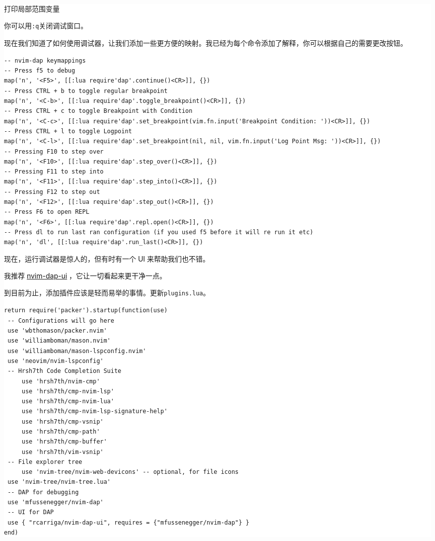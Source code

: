 打印局部范围变量

你可以用`:q`关闭调试窗口。

现在我们知道了如何使用调试器，让我们添加一些更方便的映射。我已经为每个命令添加了解释，你可以根据自己的需要更改按钮。

```
-- nvim-dap keymappings
-- Press f5 to debug
map('n', '<F5>', [[:lua require'dap'.continue()<CR>]], {})
-- Press CTRL + b to toggle regular breakpoint
map('n', '<C-b>', [[:lua require'dap'.toggle_breakpoint()<CR>]], {})
-- Press CTRL + c to toggle Breakpoint with Condition
map('n', '<C-c>', [[:lua require'dap'.set_breakpoint(vim.fn.input('Breakpoint Condition: '))<CR>]], {})
-- Press CTRL + l to toggle Logpoint
map('n', '<C-l>', [[:lua require'dap'.set_breakpoint(nil, nil, vim.fn.input('Log Point Msg: '))<CR>]], {})
-- Pressing F10 to step over
map('n', '<F10>', [[:lua require'dap'.step_over()<CR>]], {})
-- Pressing F11 to step into
map('n', '<F11>', [[:lua require'dap'.step_into()<CR>]], {})
-- Pressing F12 to step out
map('n', '<F12>', [[:lua require'dap'.step_out()<CR>]], {})
-- Press F6 to open REPL
map('n', '<F6>', [[:lua require'dap'.repl.open()<CR>]], {})
-- Press dl to run last ran configuration (if you used f5 before it will re run it etc)
map('n', 'dl', [[:lua require'dap'.run_last()<CR>]], {})
```

现在，运行调试器是惊人的，但有时有一个 UI 来帮助我们也不错。

我推荐 [nvim-dap-ui](https://github.com/rcarriga/nvim-dap-ui) ，它让一切看起来更干净一点。

到目前为止，添加插件应该是轻而易举的事情。更新`plugins.lua`。

```
return require('packer').startup(function(use)
 -- Configurations will go here
 use 'wbthomason/packer.nvim'
 use 'williamboman/mason.nvim'
 use 'williamboman/mason-lspconfig.nvim'
 use 'neovim/nvim-lspconfig'
 -- Hrsh7th Code Completion Suite
     use 'hrsh7th/nvim-cmp' 
     use 'hrsh7th/cmp-nvim-lsp'
     use 'hrsh7th/cmp-nvim-lua'
     use 'hrsh7th/cmp-nvim-lsp-signature-help'
     use 'hrsh7th/cmp-vsnip'                             
     use 'hrsh7th/cmp-path'                              
     use 'hrsh7th/cmp-buffer'                            
     use 'hrsh7th/vim-vsnip'
 -- File explorer tree
     use 'nvim-tree/nvim-web-devicons' -- optional, for file icons
 use 'nvim-tree/nvim-tree.lua'
 -- DAP for debugging
 use 'mfussenegger/nvim-dap'
 -- UI for DAP
 use { "rcarriga/nvim-dap-ui", requires = {"mfussenegger/nvim-dap"} }
end)
```
